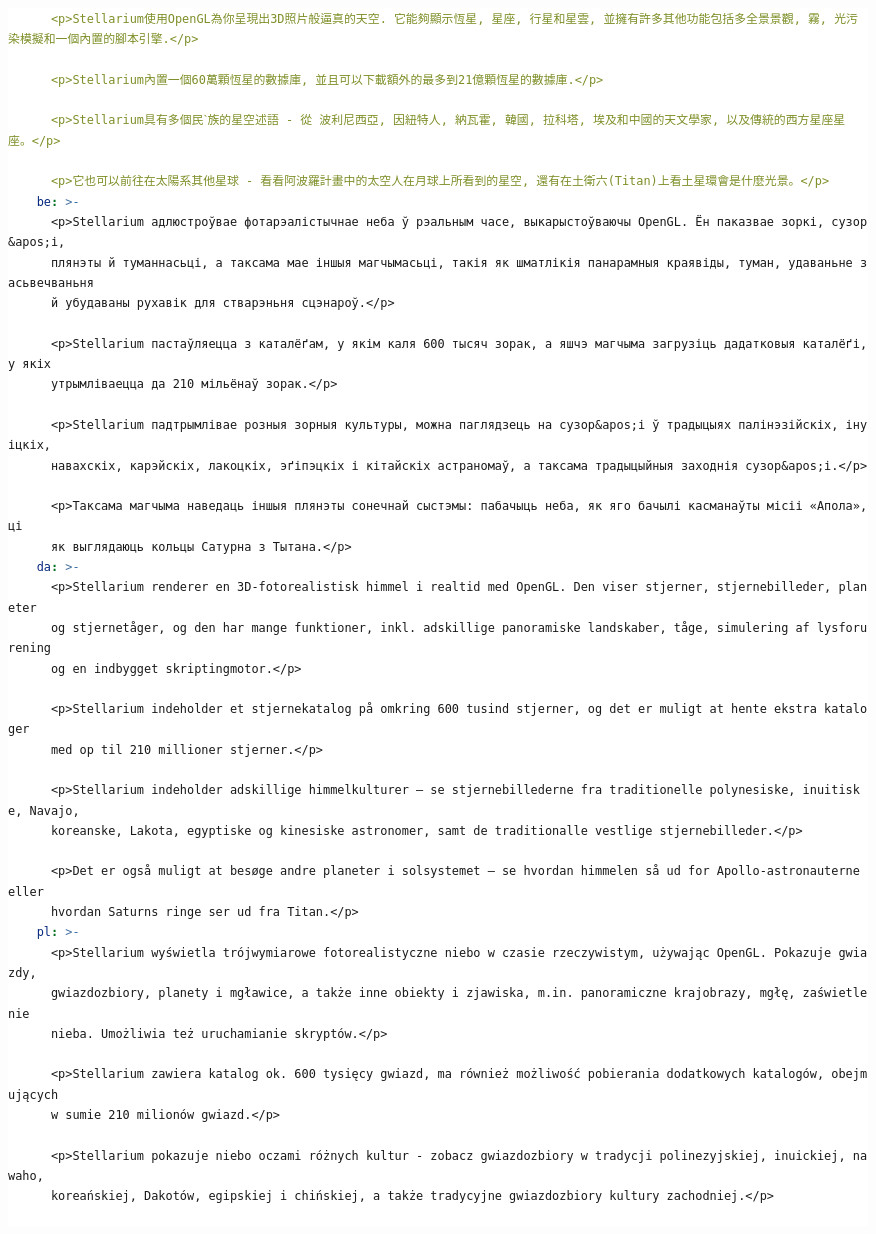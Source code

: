 ```yaml
      <p>Stellarium使用OpenGL為你呈現出3D照片般逼真的天空. 它能夠顯示恆星, 星座, 行星和星雲, 並擁有許多其他功能包括多全景景觀, 霧, 光污染模擬和一個內置的腳本引擎.</p>
  
      <p>Stellarium內置一個60萬顆恆星的數據庫, 並且可以下載額外的最多到21億顆恆星的數據庫.</p>
  
      <p>Stellarium具有多個民ˋ族的星空述語 - 從 波利尼西亞, 因紐特人, 納瓦霍, 韓國, 拉科塔, 埃及和中國的天文學家, 以及傳統的西方星座星座。</p>
  
      <p>它也可以前往在太陽系其他星球 - 看看阿波羅計畫中的太空人在月球上所看到的星空, 還有在土衛六(Titan)上看土星環會是什麼光景。</p>
    be: >-
      <p>Stellarium адлюстроўвае фотарэалістычнае неба ў рэальным часе, выкарыстоўваючы OpenGL. Ён паказвае зоркі, сузор&apos;і,
      плянэты й туманнасьці, а таксама мае іншыя магчымасьці, такія як шматлікія панарамныя краявіды, туман, удаваньне засьвечваньня
      й убудаваны рухавік для стварэньня сцэнароў.</p>
  
      <p>Stellarium пастаўляецца з каталёґам, у якім каля 600 тысяч зорак, а яшчэ магчыма загрузіць дадатковыя каталёґі, у якіх
      утрымліваецца да 210 мільёнаў зорак.</p>
  
      <p>Stellarium падтрымлівае розныя зорныя культуры, можна паглядзець на сузор&apos;і ў традыцыях палінэзійскіх, інуіцкіх,
      навахскіх, карэйскіх, лакоцкіх, эґіпэцкіх і кітайскіх астраномаў, а таксама традыцыйныя заходнія сузор&apos;і.</p>
  
      <p>Таксама магчыма наведаць іншыя плянэты сонечнай сыстэмы: пабачыць неба, як яго бачылі касманаўты місіі «Апола», ці
      як выглядаюць кольцы Сатурна з Тытана.</p>
    da: >-
      <p>Stellarium renderer en 3D-fotorealistisk himmel i realtid med OpenGL. Den viser stjerner, stjernebilleder, planeter
      og stjernetåger, og den har mange funktioner, inkl. adskillige panoramiske landskaber, tåge, simulering af lysforurening
      og en indbygget skriptingmotor.</p>
  
      <p>Stellarium indeholder et stjernekatalog på omkring 600 tusind stjerner, og det er muligt at hente ekstra kataloger
      med op til 210 millioner stjerner.</p>
  
      <p>Stellarium indeholder adskillige himmelkulturer – se stjernebillederne fra traditionelle polynesiske, inuitiske, Navajo,
      koreanske, Lakota, egyptiske og kinesiske astronomer, samt de traditionalle vestlige stjernebilleder.</p>
  
      <p>Det er også muligt at besøge andre planeter i solsystemet – se hvordan himmelen så ud for Apollo-astronauterne eller
      hvordan Saturns ringe ser ud fra Titan.</p>
    pl: >-
      <p>Stellarium wyświetla trójwymiarowe fotorealistyczne niebo w czasie rzeczywistym, używając OpenGL. Pokazuje gwiazdy,
      gwiazdozbiory, planety i mgławice, a także inne obiekty i zjawiska, m.in. panoramiczne krajobrazy, mgłę, zaświetlenie
      nieba. Umożliwia też uruchamianie skryptów.</p>
  
      <p>Stellarium zawiera katalog ok. 600 tysięcy gwiazd, ma również możliwość pobierania dodatkowych katalogów, obejmujących
      w sumie 210 milionów gwiazd.</p>
  
      <p>Stellarium pokazuje niebo oczami różnych kultur - zobacz gwiazdozbiory w tradycji polinezyjskiej, inuickiej, nawaho,
      koreańskiej, Dakotów, egipskiej i chińskiej, a także tradycyjne gwiazdozbiory kultury zachodniej.</p>
  
```